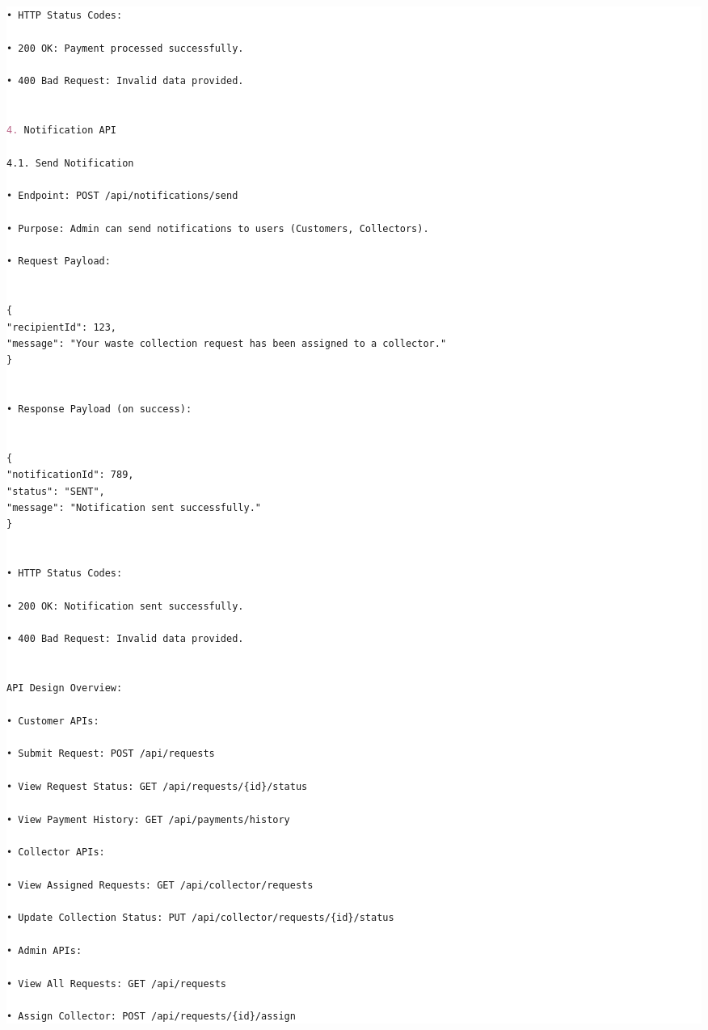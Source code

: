 ```markdown
• HTTP Status Codes:

• 200 OK: Payment processed successfully.

• 400 Bad Request: Invalid data provided.


4. Notification API

4.1. Send Notification

• Endpoint: POST /api/notifications/send

• Purpose: Admin can send notifications to users (Customers, Collectors).

• Request Payload:


{
"recipientId": 123,
"message": "Your waste collection request has been assigned to a collector."
}


• Response Payload (on success):


{
"notificationId": 789,
"status": "SENT",
"message": "Notification sent successfully."
}


• HTTP Status Codes:

• 200 OK: Notification sent successfully.

• 400 Bad Request: Invalid data provided.


API Design Overview:

• Customer APIs:

• Submit Request: POST /api/requests

• View Request Status: GET /api/requests/{id}/status

• View Payment History: GET /api/payments/history

• Collector APIs:

• View Assigned Requests: GET /api/collector/requests

• Update Collection Status: PUT /api/collector/requests/{id}/status

• Admin APIs:

• View All Requests: GET /api/requests

• Assign Collector: POST /api/requests/{id}/assign

```
